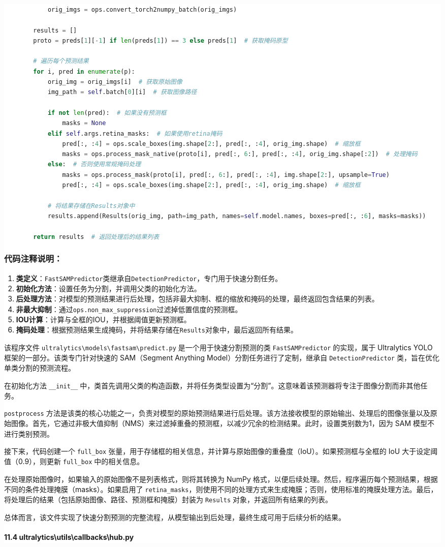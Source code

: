 ```python
            orig_imgs = ops.convert_torch2numpy_batch(orig_imgs)

        results = []
        proto = preds[1][-1] if len(preds[1]) == 3 else preds[1]  # 获取掩码原型

        # 遍历每个预测结果
        for i, pred in enumerate(p):
            orig_img = orig_imgs[i]  # 获取原始图像
            img_path = self.batch[0][i]  # 获取图像路径

            if not len(pred):  # 如果没有预测框
                masks = None
            elif self.args.retina_masks:  # 如果使用retina掩码
                pred[:, :4] = ops.scale_boxes(img.shape[2:], pred[:, :4], orig_img.shape)  # 缩放框
                masks = ops.process_mask_native(proto[i], pred[:, 6:], pred[:, :4], orig_img.shape[:2])  # 处理掩码
            else:  # 否则使用常规掩码处理
                masks = ops.process_mask(proto[i], pred[:, 6:], pred[:, :4], img.shape[2:], upsample=True)
                pred[:, :4] = ops.scale_boxes(img.shape[2:], pred[:, :4], orig_img.shape)  # 缩放框

            # 将结果存储在Results对象中
            results.append(Results(orig_img, path=img_path, names=self.model.names, boxes=pred[:, :6], masks=masks))

        return results  # 返回处理后的结果列表
```

### 代码注释说明：
1. **类定义**：`FastSAMPredictor`类继承自`DetectionPredictor`，专门用于快速分割任务。
2. **初始化方法**：设置任务为分割，并调用父类的初始化方法。
3. **后处理方法**：对模型的预测结果进行后处理，包括非最大抑制、框的缩放和掩码的处理，最终返回包含结果的列表。
4. **非最大抑制**：通过`ops.non_max_suppression`过滤掉低置信度的预测框。
5. **IOU计算**：计算与全框的IOU，并根据阈值更新预测框。
6. **掩码处理**：根据预测结果生成掩码，并将结果存储在`Results`对象中，最后返回所有结果。

该程序文件 `ultralytics\models\fastsam\predict.py` 是一个用于快速分割预测的类 `FastSAMPredictor` 的实现，属于 Ultralytics YOLO 框架的一部分。该类专门针对快速的 SAM（Segment Anything Model）分割任务进行了定制，继承自 `DetectionPredictor` 类，旨在优化单类分割的预测流程。

在初始化方法 `__init__` 中，类首先调用父类的构造函数，并将任务类型设置为“分割”。这意味着该预测器将专注于图像分割而非其他任务。

`postprocess` 方法是该类的核心功能之一，负责对模型的原始预测结果进行后处理。该方法接收模型的原始输出、处理后的图像张量以及原始图像。首先，它通过非极大值抑制（NMS）来过滤掉重叠的预测框，以减少冗余的检测结果。此时，设置类别数为1，因为 SAM 模型不进行类别预测。

接下来，代码创建一个 `full_box` 张量，用于存储框的相关信息，并计算与原始图像的重叠度（IoU）。如果预测框与全框的 IoU 大于设定阈值（0.9），则更新 `full_box` 中的相关信息。

在处理原始图像时，如果输入的原始图像不是列表格式，则将其转换为 NumPy 格式，以便后续处理。然后，程序遍历每个预测结果，根据不同的条件处理掩膜（masks）。如果启用了 `retina_masks`，则使用不同的处理方式来生成掩膜；否则，使用标准的掩膜处理方法。最后，将处理后的结果（包括原始图像、路径、预测框和掩膜）封装为 `Results` 对象，并返回所有结果的列表。

总体而言，该文件实现了快速分割预测的完整流程，从模型输出到后处理，最终生成可用于后续分析的结果。

#### 11.4 ultralytics\utils\callbacks\hub.py
